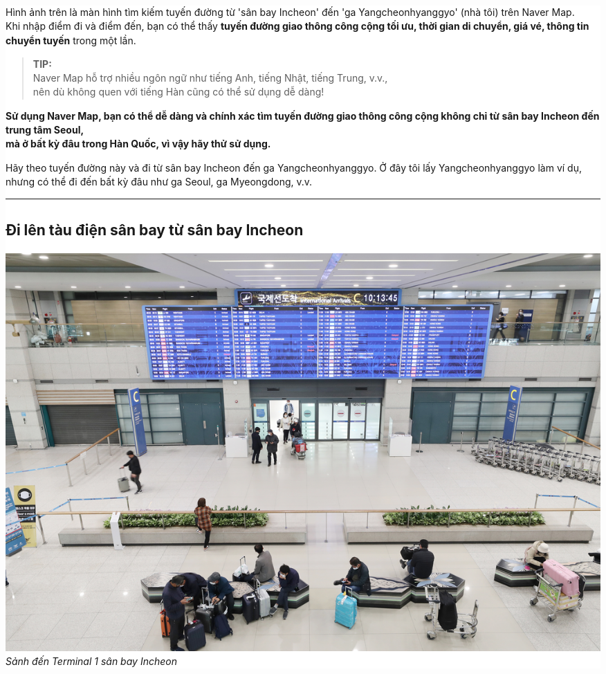 Hình ảnh trên là màn hình tìm kiếm tuyến đường từ 'sân bay Incheon' đến 'ga Yangcheonhyanggyo' (nhà tôi) trên Naver Map.  
Khi nhập điểm đi và điểm đến, bạn có thể thấy **tuyến đường giao thông công cộng tối ưu, thời gian di chuyển, giá vé, thông tin chuyển tuyến** trong một lần.

> **TIP:**  
> Naver Map hỗ trợ nhiều ngôn ngữ như tiếng Anh, tiếng Nhật, tiếng Trung, v.v.,  
> nên dù không quen với tiếng Hàn cũng có thể sử dụng dễ dàng!

**Sử dụng Naver Map, bạn có thể dễ dàng và chính xác tìm tuyến đường giao thông công cộng không chỉ từ sân bay Incheon đến trung tâm Seoul,  
mà ở bất kỳ đâu trong Hàn Quốc, vì vậy hãy thử sử dụng.**

Hãy theo tuyến đường này và đi từ sân bay Incheon đến ga Yangcheonhyanggyo.
Ở đây tôi lấy Yangcheonhyanggyo làm ví dụ, nhưng có thể đi đến bất kỳ đâu như ga Seoul, ga Myeongdong, v.v.

---

## Đi lên tàu điện sân bay từ sân bay Incheon

![Cảnh đến sân bay Incheon (Terminal 1)](/assets/img/posts/incheonairport-to-seoul/incheon-airport-t1-arrival.JPG)
_Sảnh đến Terminal 1 sân bay Incheon_
